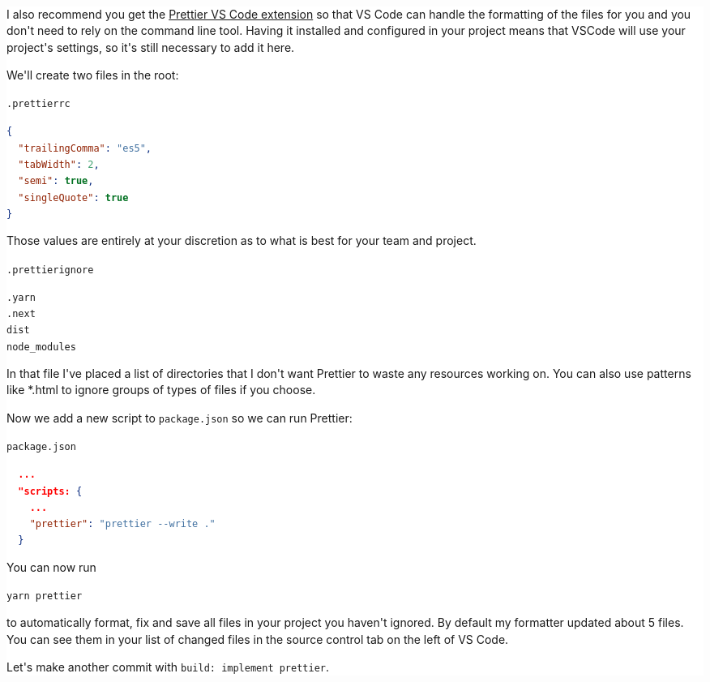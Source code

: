 I also recommend you get the [Prettier VS Code extension](https://marketplace.visualstudio.com/items?itemName=esbenp.prettier-vscode) so that VS Code can handle the formatting of the files for you and you don't need to rely on the command line tool. Having it installed and configured in your project means that VSCode will use your project's settings, so it's still necessary to add it here.

We'll create two files in the root:

`.prettierrc`

```json
{
  "trailingComma": "es5",
  "tabWidth": 2,
  "semi": true,
  "singleQuote": true
}
```

Those values are entirely at your discretion as to what is best for your team and project.

`.prettierignore`

```
.yarn
.next
dist
node_modules

```

In that file I've placed a list of directories that I don't want Prettier to waste any resources working on. You can also use patterns like \*.html to ignore groups of types of files if you choose.

Now we add a new script to `package.json` so we can run Prettier:

`package.json`

```json
  ...
  "scripts: {
    ...
    "prettier": "prettier --write ."
  }

```

You can now run

```
yarn prettier

```

to automatically format, fix and save all files in your project you haven't ignored. By default my formatter updated about 5 files. You can see them in your list of changed files in the source control tab on the left of VS Code.

Let's make another commit with `build: implement prettier`.
